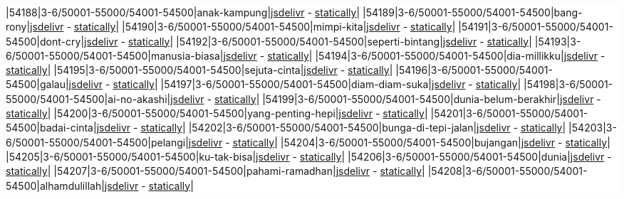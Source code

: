 |54188|3-6/50001-55000/54001-54500|anak-kampung|[jsdelivr](https://cdn.jsdelivr.net/gh/dbchord/webp-c-1110x370_3-6/50001-55000/54001-54500/anak-kampung.webp) - [statically](https://cdn.statically.io/gh/dbchord/webp-c-1110x370_3-6/img/50001-55000/54001-54500/anak-kampung.webp)|
|54189|3-6/50001-55000/54001-54500|bang-rony|[jsdelivr](https://cdn.jsdelivr.net/gh/dbchord/webp-c-1110x370_3-6/50001-55000/54001-54500/bang-rony.webp) - [statically](https://cdn.statically.io/gh/dbchord/webp-c-1110x370_3-6/img/50001-55000/54001-54500/bang-rony.webp)|
|54190|3-6/50001-55000/54001-54500|mimpi-kita|[jsdelivr](https://cdn.jsdelivr.net/gh/dbchord/webp-c-1110x370_3-6/50001-55000/54001-54500/mimpi-kita.webp) - [statically](https://cdn.statically.io/gh/dbchord/webp-c-1110x370_3-6/img/50001-55000/54001-54500/mimpi-kita.webp)|
|54191|3-6/50001-55000/54001-54500|dont-cry|[jsdelivr](https://cdn.jsdelivr.net/gh/dbchord/webp-c-1110x370_3-6/50001-55000/54001-54500/dont-cry.webp) - [statically](https://cdn.statically.io/gh/dbchord/webp-c-1110x370_3-6/img/50001-55000/54001-54500/dont-cry.webp)|
|54192|3-6/50001-55000/54001-54500|seperti-bintang|[jsdelivr](https://cdn.jsdelivr.net/gh/dbchord/webp-c-1110x370_3-6/50001-55000/54001-54500/seperti-bintang.webp) - [statically](https://cdn.statically.io/gh/dbchord/webp-c-1110x370_3-6/img/50001-55000/54001-54500/seperti-bintang.webp)|
|54193|3-6/50001-55000/54001-54500|manusia-biasa|[jsdelivr](https://cdn.jsdelivr.net/gh/dbchord/webp-c-1110x370_3-6/50001-55000/54001-54500/manusia-biasa.webp) - [statically](https://cdn.statically.io/gh/dbchord/webp-c-1110x370_3-6/img/50001-55000/54001-54500/manusia-biasa.webp)|
|54194|3-6/50001-55000/54001-54500|dia-millikku|[jsdelivr](https://cdn.jsdelivr.net/gh/dbchord/webp-c-1110x370_3-6/50001-55000/54001-54500/dia-millikku.webp) - [statically](https://cdn.statically.io/gh/dbchord/webp-c-1110x370_3-6/img/50001-55000/54001-54500/dia-millikku.webp)|
|54195|3-6/50001-55000/54001-54500|sejuta-cinta|[jsdelivr](https://cdn.jsdelivr.net/gh/dbchord/webp-c-1110x370_3-6/50001-55000/54001-54500/sejuta-cinta.webp) - [statically](https://cdn.statically.io/gh/dbchord/webp-c-1110x370_3-6/img/50001-55000/54001-54500/sejuta-cinta.webp)|
|54196|3-6/50001-55000/54001-54500|galau|[jsdelivr](https://cdn.jsdelivr.net/gh/dbchord/webp-c-1110x370_3-6/50001-55000/54001-54500/galau.webp) - [statically](https://cdn.statically.io/gh/dbchord/webp-c-1110x370_3-6/img/50001-55000/54001-54500/galau.webp)|
|54197|3-6/50001-55000/54001-54500|diam-diam-suka|[jsdelivr](https://cdn.jsdelivr.net/gh/dbchord/webp-c-1110x370_3-6/50001-55000/54001-54500/diam-diam-suka.webp) - [statically](https://cdn.statically.io/gh/dbchord/webp-c-1110x370_3-6/img/50001-55000/54001-54500/diam-diam-suka.webp)|
|54198|3-6/50001-55000/54001-54500|ai-no-akashi|[jsdelivr](https://cdn.jsdelivr.net/gh/dbchord/webp-c-1110x370_3-6/50001-55000/54001-54500/ai-no-akashi.webp) - [statically](https://cdn.statically.io/gh/dbchord/webp-c-1110x370_3-6/img/50001-55000/54001-54500/ai-no-akashi.webp)|
|54199|3-6/50001-55000/54001-54500|dunia-belum-berakhir|[jsdelivr](https://cdn.jsdelivr.net/gh/dbchord/webp-c-1110x370_3-6/50001-55000/54001-54500/dunia-belum-berakhir.webp) - [statically](https://cdn.statically.io/gh/dbchord/webp-c-1110x370_3-6/img/50001-55000/54001-54500/dunia-belum-berakhir.webp)|
|54200|3-6/50001-55000/54001-54500|yang-penting-hepi|[jsdelivr](https://cdn.jsdelivr.net/gh/dbchord/webp-c-1110x370_3-6/50001-55000/54001-54500/yang-penting-hepi.webp) - [statically](https://cdn.statically.io/gh/dbchord/webp-c-1110x370_3-6/img/50001-55000/54001-54500/yang-penting-hepi.webp)|
|54201|3-6/50001-55000/54001-54500|badai-cinta|[jsdelivr](https://cdn.jsdelivr.net/gh/dbchord/webp-c-1110x370_3-6/50001-55000/54001-54500/badai-cinta.webp) - [statically](https://cdn.statically.io/gh/dbchord/webp-c-1110x370_3-6/img/50001-55000/54001-54500/badai-cinta.webp)|
|54202|3-6/50001-55000/54001-54500|bunga-di-tepi-jalan|[jsdelivr](https://cdn.jsdelivr.net/gh/dbchord/webp-c-1110x370_3-6/50001-55000/54001-54500/bunga-di-tepi-jalan.webp) - [statically](https://cdn.statically.io/gh/dbchord/webp-c-1110x370_3-6/img/50001-55000/54001-54500/bunga-di-tepi-jalan.webp)|
|54203|3-6/50001-55000/54001-54500|pelangi|[jsdelivr](https://cdn.jsdelivr.net/gh/dbchord/webp-c-1110x370_3-6/50001-55000/54001-54500/pelangi.webp) - [statically](https://cdn.statically.io/gh/dbchord/webp-c-1110x370_3-6/img/50001-55000/54001-54500/pelangi.webp)|
|54204|3-6/50001-55000/54001-54500|bujangan|[jsdelivr](https://cdn.jsdelivr.net/gh/dbchord/webp-c-1110x370_3-6/50001-55000/54001-54500/bujangan.webp) - [statically](https://cdn.statically.io/gh/dbchord/webp-c-1110x370_3-6/img/50001-55000/54001-54500/bujangan.webp)|
|54205|3-6/50001-55000/54001-54500|ku-tak-bisa|[jsdelivr](https://cdn.jsdelivr.net/gh/dbchord/webp-c-1110x370_3-6/50001-55000/54001-54500/ku-tak-bisa.webp) - [statically](https://cdn.statically.io/gh/dbchord/webp-c-1110x370_3-6/img/50001-55000/54001-54500/ku-tak-bisa.webp)|
|54206|3-6/50001-55000/54001-54500|dunia|[jsdelivr](https://cdn.jsdelivr.net/gh/dbchord/webp-c-1110x370_3-6/50001-55000/54001-54500/dunia.webp) - [statically](https://cdn.statically.io/gh/dbchord/webp-c-1110x370_3-6/img/50001-55000/54001-54500/dunia.webp)|
|54207|3-6/50001-55000/54001-54500|pahami-ramadhan|[jsdelivr](https://cdn.jsdelivr.net/gh/dbchord/webp-c-1110x370_3-6/50001-55000/54001-54500/pahami-ramadhan.webp) - [statically](https://cdn.statically.io/gh/dbchord/webp-c-1110x370_3-6/img/50001-55000/54001-54500/pahami-ramadhan.webp)|
|54208|3-6/50001-55000/54001-54500|alhamdulillah|[jsdelivr](https://cdn.jsdelivr.net/gh/dbchord/webp-c-1110x370_3-6/50001-55000/54001-54500/alhamdulillah.webp) - [statically](https://cdn.statically.io/gh/dbchord/webp-c-1110x370_3-6/img/50001-55000/54001-54500/alhamdulillah.webp)|